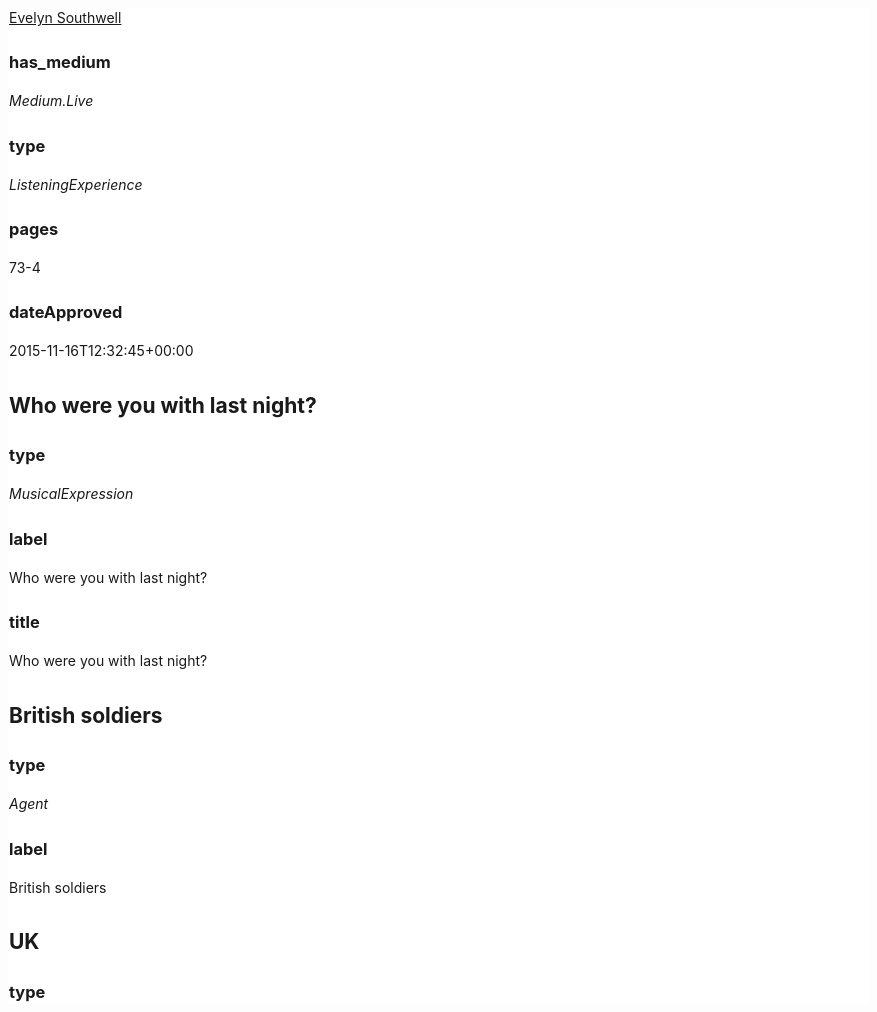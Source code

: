 
[Evelyn Southwell](#Evelyn-Southwell)

### has_medium


*Medium.Live*

### type


*ListeningExperience*

### pages


73-4

### dateApproved


2015-11-16T12:32:45+00:00

## Who were you with last night?

### type


*MusicalExpression*

### label


Who were you with last night?

### title


Who were you with last night?

## British soldiers

### type


*Agent*

### label


British soldiers

## UK

### type
